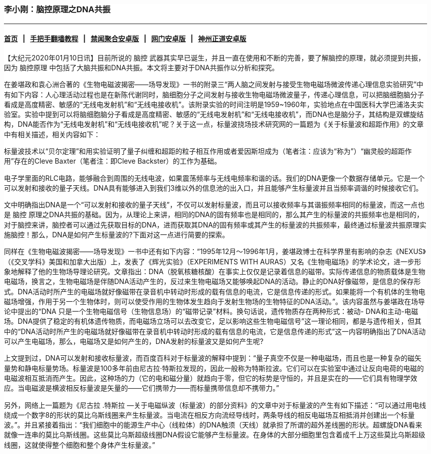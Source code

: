 ### 李小刚：脑控原理之DNA共振
------------------------

#### [首页](https://github.com/gfw-breaker/banned-news1/blob/master/README.md) &nbsp;&nbsp;|&nbsp;&nbsp; [手把手翻墙教程](https://github.com/gfw-breaker/guides/wiki) &nbsp;&nbsp;|&nbsp;&nbsp; [禁闻聚合安卓版](https://github.com/gfw-breaker/bn-android) &nbsp;&nbsp;|&nbsp;&nbsp; [网门安卓版](https://github.com/oGate2/oGate) &nbsp;&nbsp;|&nbsp;&nbsp; [神州正道安卓版](https://github.com/SzzdOgate/update) 



<div><p>
 【大纪元2020年01月10日讯】目前所说的
 <ok href="http://www.epochtimes.com/gb/tag/%E8%84%91%E6%8E%A7.html">
  脑控
 </ok>
 武器其实早已诞生，并且一直在使用和不断的完善，要了解脑控的原理，就必须提到共振，因为
 <ok href="http://www.epochtimes.com/gb/tag/%E8%84%91%E6%8E%A7%E5%8E%9F%E7%90%86.html">
  脑控原理
 </ok>
 中包括了大脑共振和DNA共振。本文将主要对于DNA共振作以分析和探究。
</p>
<p>
 在姜堪政和袁心洲合著的《生物电磁波揭密——场导发现》一书的附录三“两人脑之间发射与接受生物电磁场微波传递心理信息实验研究”中有如下内容：人心理活动过程也是在新陈代谢同时，脑细胞分子之间发射与接收生物电磁场微波量子，传递心理信息，可以把脑细胞脑分子看成是高度精密、敏感的“无线电发射机”和“无线电接收机”。该附录实验的时间注明是1959~1960年，实验地点在中国医科大学巴浦洛夫实验室。实验中提到可以将脑细胞脑分子看成是高度精密、敏感的“无线电发射机”和“无线电接收机”，而DNA也是脑分子，其结构是双螺旋结构，DNA能否作为“无线电发射机”和“无线电接收机”呢？关于这一点，标量波挠场技术研究网的一篇题为《关于标量波和超距作用》的文章中有相关描述，相关内容如下：
</p>
<p>
 标量波技术以“贝尔定理”和用实验证明了量子纠缠和超距的粒子相互作用或者爱因斯坦成为（笔者注：应该为“称为”）“幽灵般的超距作用”存在的Cleve Baxter（笔者注：即Cleve Backster）的工作为基础。
</p>
<p>
 电子学里面的RLC电路，能够融合到周围的无线电波，如果震荡频率与无线电频率和谐的话。我们的DNA更像一个数据存储单元。它是一个可以发射和接收的量子天线。DNA具有能够进入到我们3维以外的信息池的出入口，并且能够产生标量波并且当频率调谐的时候接收它们。
</p>
<p>
 文中明确指出DNA是一个“可以发射和接收的量子天线”，不仅可以发射标量波，而且可以接收频率与其谐振频率相同的标量波，而这一点也是
 <ok href="http://www.epochtimes.com/gb/tag/%E8%84%91%E6%8E%A7.html">
  脑控
 </ok>
 原理之DNA共振的基础。因为，从理论上来讲，相同的DNA的固有频率也是相同的，那么其产生的标量波的共振频率也是相同的，对于脑控来讲，脑控者可以通过先获取目标的DNA，进而获取其DNA的固有频率或其产生的标量波的共振频率，最终通过标量波共振原理实施脑控！那么，DNA是如何产生标量波的?下面对这一点进行简要的探索。
</p>
<p>
 同样在《生物电磁波揭密——场导发现》一书中还有如下内容：“1995年12月～1996年1月，姜堪政博士在科学界里有影响的杂志《NEXUS》（《交叉学科》美国和加拿大出版）上，发表了《辉光实验》（EXPERIMENTS WITH AURAS）又名《生物电磁场》的学术论文，进一步形象地解释了他的生物场导理论研究。文章指出：DNA（脱氧核糖核酸）在事实上仅仅是记录着信息的磁带。实际传递信息的物质载体是生物电磁场，换言之，生物电磁场是伴随DNA活动产生的，反过来生物电磁场又能够唤起DNA的活动。静止的DNA好像磁带，是信息的保存形式。DNA活动时所产生的电磁场就好像磁带在录音机中转动时形成的载有信息的电流，它是信息传递的形式。如果能将一个有机体的生物电磁场增强，作用于另一个生物体时，则可以使受作用的生物体发生趋向于发射生物场的生物特征的DNA活动。”。该内容虽然与姜堪政在场导论中提出的“DNA 只是一个生物电磁信号（生物信息场）的“磁带记录”材料。换句话说，遗传物质存在两种形式：被动- DNA和主动-电磁场。DNA提供了稳定的有机体遗传物质，而电磁场立场可以去改变它，足以影响这些生物电磁信号”这一理论相同，都是与遗传相关，但其中的“DNA活动时所产生的电磁场就好像磁带在录音机中转动时形成的载有信息的电流，它是信息传递的形式”这一内容明确指出了DNA活动可以产生电磁场，那么，电磁场又是如何产生的，DNA发射的标量波又是如何产生呢?
</p>
<p>
 上文提到过，DNA可以发射和接收标量波，而百度百科对于标量波的解释中提到：“量子真空不仅是一种电磁场，而且也是一种复杂的磁矢量势和静电标量势场。标量波是100多年前由尼古拉·特斯拉发现的，因此一般称为特斯拉波。它们可以在实验室中通过让反向电荷的电磁的电磁波相互抵消而产生。因此，这种场的力（它的电和磁分量）就趋向于零，但它的标势是守恒的，并且是实在的——它们具有物理学效应。当电磁波是横波相反标量波是矢量的——它们携带力——而标量携带信息却不携带力。”
</p>
<p>
 另外，网络上一篇题为《尼古拉 .特斯拉 —关于电磁纵波（标量波）的部分资料》的文章中对于标量波的产生有如下描述：“可以通过用电线绕成一个数字8的形状的莫比乌斯线圈来产生标量波。当电流在相反方向流经导线时，两条导线的相反电磁场互相抵消并创建出一个标量波。”。并且紧接着指出：“我们细胞中的能源生产中心（线粒体）的DNA触须（天线）就承担了所谓的超外差线圈的形状。超螺旋DNA看来就像一连串的莫比乌斯线圈。这些莫比乌斯超级线圈DNA假设它能够产生标量波。在身体的大部分细胞里包含着成千上万这些莫比乌斯超级线圈，这就使得整个细胞和整个身体产生标量波。”